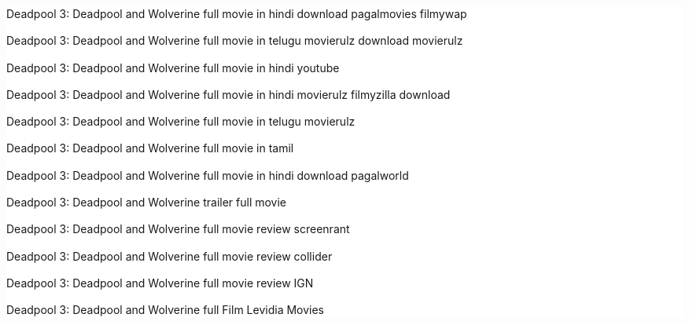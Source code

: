 Deadpool 3: Deadpool and Wolverine full movie in hindi download pagalmovies filmywap

Deadpool 3: Deadpool and Wolverine full movie in telugu movierulz download movierulz

Deadpool 3: Deadpool and Wolverine full movie in hindi youtube

Deadpool 3: Deadpool and Wolverine full movie in hindi movierulz filmyzilla download

Deadpool 3: Deadpool and Wolverine full movie in telugu movierulz

Deadpool 3: Deadpool and Wolverine full movie in tamil

Deadpool 3: Deadpool and Wolverine full movie in hindi download pagalworld

Deadpool 3: Deadpool and Wolverine trailer full movie

Deadpool 3: Deadpool and Wolverine full movie review screenrant

Deadpool 3: Deadpool and Wolverine full movie review collider

Deadpool 3: Deadpool and Wolverine full movie review IGN

Deadpool 3: Deadpool and Wolverine full Film Levidia Movies
